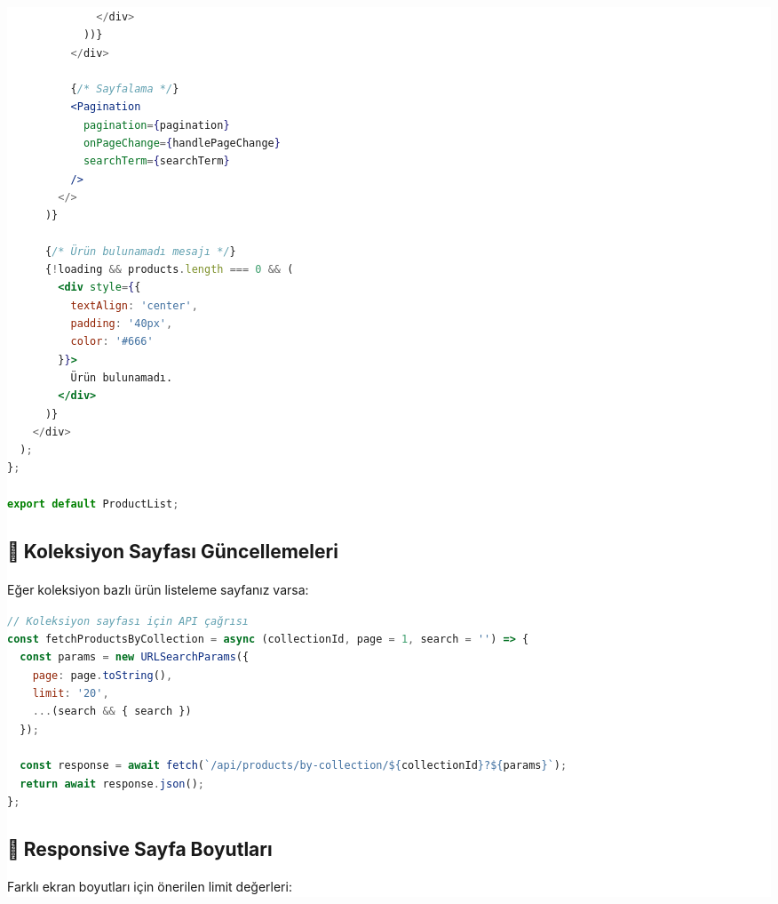 ```jsx
              </div>
            ))}
          </div>

          {/* Sayfalama */}
          <Pagination 
            pagination={pagination}
            onPageChange={handlePageChange}
            searchTerm={searchTerm}
          />
        </>
      )}

      {/* Ürün bulunamadı mesajı */}
      {!loading && products.length === 0 && (
        <div style={{
          textAlign: 'center',
          padding: '40px',
          color: '#666'
        }}>
          Ürün bulunamadı.
        </div>
      )}
    </div>
  );
};

export default ProductList;
```

## 🔧 Koleksiyon Sayfası Güncellemeleri

Eğer koleksiyon bazlı ürün listeleme sayfanız varsa:

```javascript
// Koleksiyon sayfası için API çağrısı
const fetchProductsByCollection = async (collectionId, page = 1, search = '') => {
  const params = new URLSearchParams({
    page: page.toString(),
    limit: '20',
    ...(search && { search })
  });
  
  const response = await fetch(`/api/products/by-collection/${collectionId}?${params}`);
  return await response.json();
};
```

## 📱 Responsive Sayfa Boyutları

Farklı ekran boyutları için önerilen limit değerleri:
